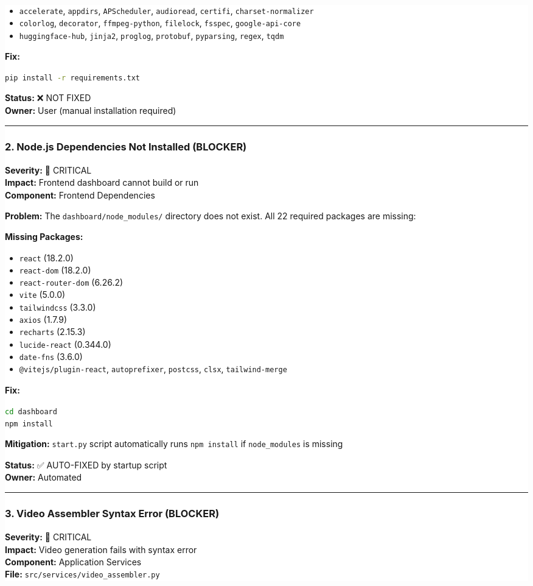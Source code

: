 - `accelerate`, `appdirs`, `APScheduler`, `audioread`, `certifi`, `charset-normalizer`
- `colorlog`, `decorator`, `ffmpeg-python`, `filelock`, `fsspec`, `google-api-core`
- `huggingface-hub`, `jinja2`, `proglog`, `protobuf`, `pyparsing`, `regex`, `tqdm`

**Fix:**

```bash
pip install -r requirements.txt
```

**Status:** ❌ NOT FIXED  
**Owner:** User (manual installation required)

---

### 2. Node.js Dependencies Not Installed (BLOCKER)

**Severity:** 🔴 CRITICAL  
**Impact:** Frontend dashboard cannot build or run  
**Component:** Frontend Dependencies

**Problem:**
The `dashboard/node_modules/` directory does not exist. All 22 required packages are missing:

**Missing Packages:**

- `react` (18.2.0)
- `react-dom` (18.2.0)
- `react-router-dom` (6.26.2)
- `vite` (5.0.0)
- `tailwindcss` (3.3.0)
- `axios` (1.7.9)
- `recharts` (2.15.3)
- `lucide-react` (0.344.0)
- `date-fns` (3.6.0)
- `@vitejs/plugin-react`, `autoprefixer`, `postcss`, `clsx`, `tailwind-merge`

**Fix:**

```bash
cd dashboard
npm install
```

**Mitigation:** `start.py` script automatically runs `npm install` if `node_modules` is missing

**Status:** ✅ AUTO-FIXED by startup script  
**Owner:** Automated

---

### 3. Video Assembler Syntax Error (BLOCKER)

**Severity:** 🔴 CRITICAL  
**Impact:** Video generation fails with syntax error  
**Component:** Application Services  
**File:** `src/services/video_assembler.py`
